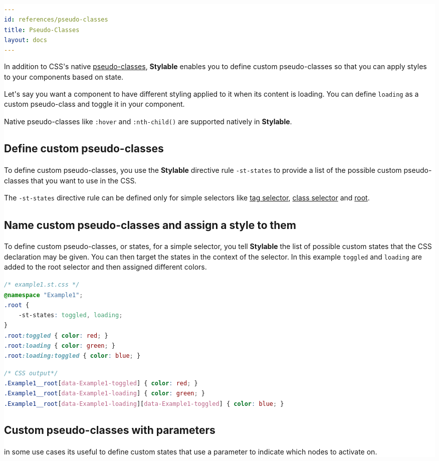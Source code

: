 ```yaml
---
id: references/pseudo-classes
title: Pseudo-Classes
layout: docs
---
```


In addition to CSS's native [pseudo-classes](https://developer.mozilla.org/en/docs/Web/CSS/Pseudo-classes), **Stylable** enables you to define custom pseudo-classes so that you can apply styles to your components based on state.

Let's say you want a component to have different styling applied to it when its content is loading. You can define `loading` as a custom pseudo-class and toggle it in your component.

Native pseudo-classes like `:hover` and `:nth-child()` are supported natively in **Stylable**.

## Define custom pseudo-classes

To define custom pseudo-classes, you use the **Stylable** directive rule `-st-states` to provide a list of the possible custom pseudo-classes that you want to use in the CSS.

The `-st-states` directive rule can be defined only for simple selectors like [tag selector](./tag-selectors.md), [class selector](./class-selectors.md) and [root](./root.md).

## Name custom pseudo-classes and assign a style to them

To define custom pseudo-classes, or states, for a simple selector, you tell **Stylable** the list of possible custom states that the CSS declaration may be given. You can then target the states in the context of the selector. In this example `toggled` and `loading` are added to the root selector and then assigned different colors. 

```css
/* example1.st.css */
@namespace "Example1";
.root {
    -st-states: toggled, loading;
}
.root:toggled { color: red; }
.root:loading { color: green; }
.root:loading:toggled { color: blue; }
```

```css
/* CSS output*/
.Example1__root[data-Example1-toggled] { color: red; }
.Example1__root[data-Example1-loading] { color: green; }
.Example1__root[data-Example1-loading][data-Example1-toggled] { color: blue; }
```



## Custom pseudo-classes with parameters

in some use cases its useful to define custom states that use a parameter to indicate which nodes to activate on. 
